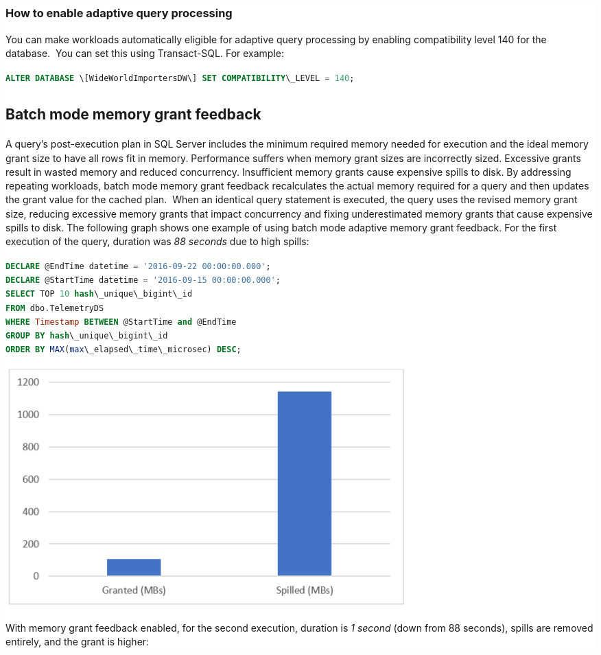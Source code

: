 ### How to enable adaptive query processing
You can make workloads automatically eligible for adaptive query processing by enabling compatibility level 140 for the database.  You can set this using Transact-SQL. For example:
```sql
ALTER DATABASE \[WideWorldImportersDW\] SET COMPATIBILITY\_LEVEL = 140;
```
## Batch mode memory grant feedback
A query’s post-execution plan in SQL Server includes the minimum required memory needed for execution and the ideal memory grant size to have all rows fit in memory. Performance suffers when memory grant sizes are incorrectly sized. Excessive grants result in wasted memory and reduced concurrency. Insufficient memory grants cause expensive spills to disk. By addressing repeating workloads, batch mode memory grant feedback recalculates the actual memory required for a query and then updates the grant value for the cached plan.  When an identical query statement is executed, the query uses the revised memory grant size, reducing excessive memory grants that impact concurrency and fixing underestimated memory grants that cause expensive spills to disk.
The following graph shows one example of using batch mode adaptive memory grant feedback. For the first execution of the query, duration was *88 seconds* due to high spills:
```sql
DECLARE @EndTime datetime = '2016-09-22 00:00:00.000';
DECLARE @StartTime datetime = '2016-09-15 00:00:00.000';
SELECT TOP 10 hash\_unique\_bigint\_id
FROM dbo.TelemetryDS
WHERE Timestamp BETWEEN @StartTime and @EndTime
GROUP BY hash\_unique\_bigint\_id
ORDER BY MAX(max\_elapsed\_time\_microsec) DESC;
```
![High spills](./media/2_AQPGraphHighSpills.png)

With memory grant feedback enabled, for the second execution, duration is *1 second* (down from 88 seconds), spills are removed entirely, and the grant is higher: 
